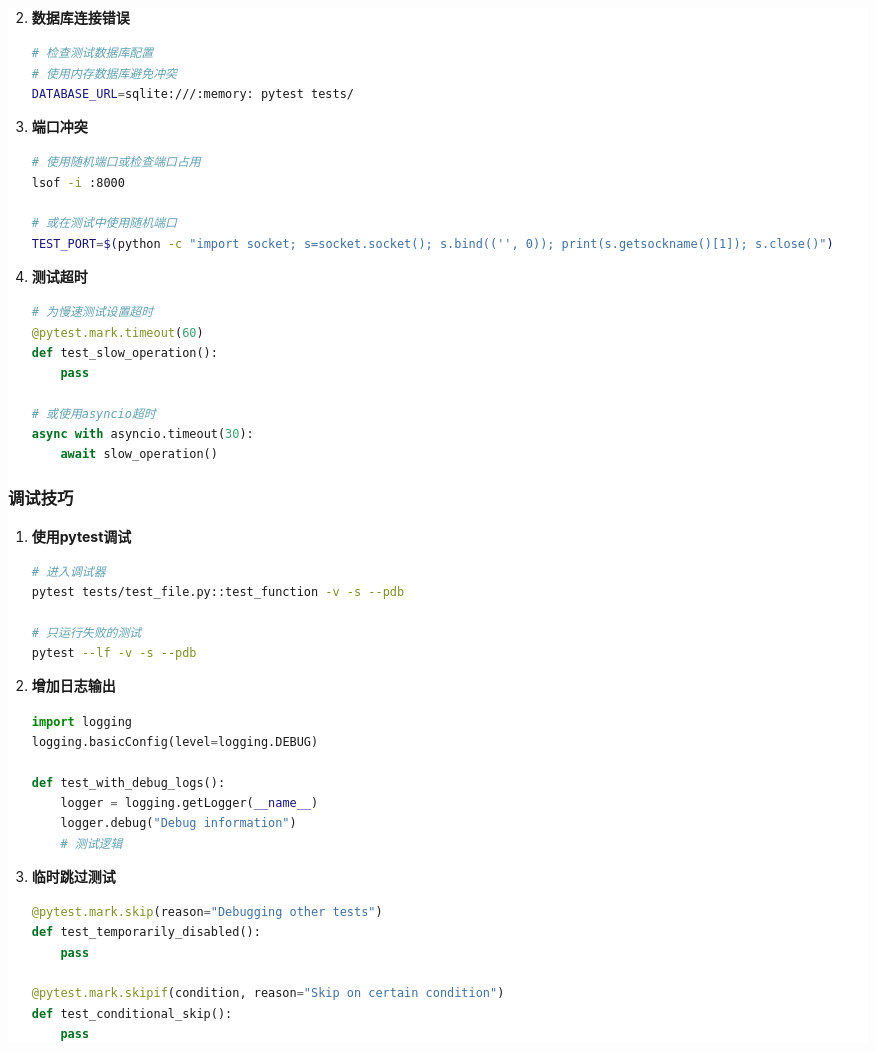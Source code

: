 2. **数据库连接错误**
   ```bash
   # 检查测试数据库配置
   # 使用内存数据库避免冲突
   DATABASE_URL=sqlite:///:memory: pytest tests/
   ```

3. **端口冲突**
   ```bash
   # 使用随机端口或检查端口占用
   lsof -i :8000
   
   # 或在测试中使用随机端口
   TEST_PORT=$(python -c "import socket; s=socket.socket(); s.bind(('', 0)); print(s.getsockname()[1]); s.close()")
   ```

4. **测试超时**
   ```python
   # 为慢速测试设置超时
   @pytest.mark.timeout(60)
   def test_slow_operation():
       pass
   
   # 或使用asyncio超时
   async with asyncio.timeout(30):
       await slow_operation()
   ```

### 调试技巧

1. **使用pytest调试**
   ```bash
   # 进入调试器
   pytest tests/test_file.py::test_function -v -s --pdb
   
   # 只运行失败的测试
   pytest --lf -v -s --pdb
   ```

2. **增加日志输出**
   ```python
   import logging
   logging.basicConfig(level=logging.DEBUG)
   
   def test_with_debug_logs():
       logger = logging.getLogger(__name__)
       logger.debug("Debug information")
       # 测试逻辑
   ```

3. **临时跳过测试**
   ```python
   @pytest.mark.skip(reason="Debugging other tests")
   def test_temporarily_disabled():
       pass
   
   @pytest.mark.skipif(condition, reason="Skip on certain condition")
   def test_conditional_skip():
       pass
   ```
